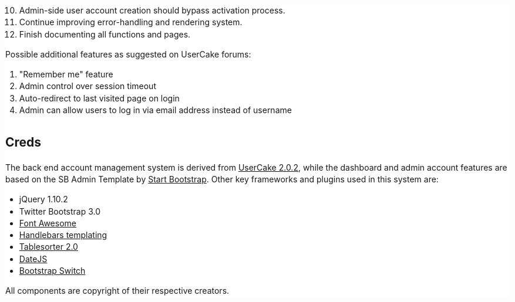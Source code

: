 10. Admin-side user account creation should bypass activation process.
11. Continue improving error-handling and rendering system.
12. Finish documenting all functions and pages.

Possible additional features as suggested on UserCake forums:

1. "Remember me" feature
2. Admin control over session timeout
3. Auto-redirect to last visited page on login
4. Admin can allow users to log in via email address instead of username

Creds
-----

The back end account management system is derived from [UserCake 2.0.2](http://usercake.com), while the dashboard and admin account features are based on the SB Admin Template by [Start Bootstrap](http://startbootstrap.com). Other key frameworks and plugins used in this system are:

*  jQuery 1.10.2
*  Twitter Bootstrap 3.0
*  [Font Awesome](http://fontawesome.io)
*  [Handlebars templating](http://handlebarsjs.com/)
*  [Tablesorter 2.0](http://tablesorter.com)
*  [DateJS](http://www.datejs.com)
*  [Bootstrap Switch](http://bootstrap-switch.org) 

All components are copyright of their respective creators.
